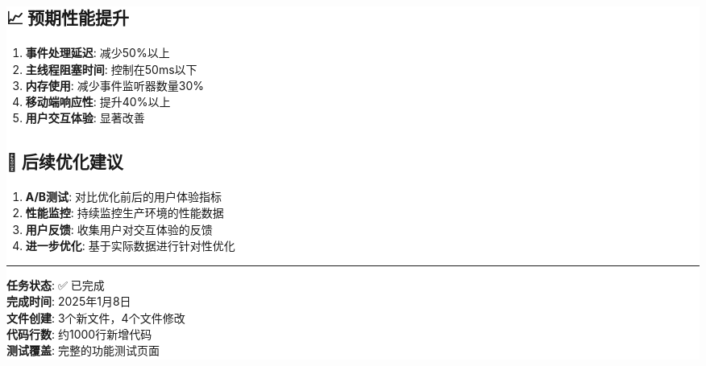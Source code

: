 ## 📈 预期性能提升

1. **事件处理延迟**: 减少50%以上
2. **主线程阻塞时间**: 控制在50ms以下
3. **内存使用**: 减少事件监听器数量30%
4. **移动端响应性**: 提升40%以上
5. **用户交互体验**: 显著改善

## 🔄 后续优化建议

1. **A/B测试**: 对比优化前后的用户体验指标
2. **性能监控**: 持续监控生产环境的性能数据
3. **用户反馈**: 收集用户对交互体验的反馈
4. **进一步优化**: 基于实际数据进行针对性优化

---

**任务状态**: ✅ 已完成  
**完成时间**: 2025年1月8日  
**文件创建**: 3个新文件，4个文件修改  
**代码行数**: 约1000行新增代码  
**测试覆盖**: 完整的功能测试页面